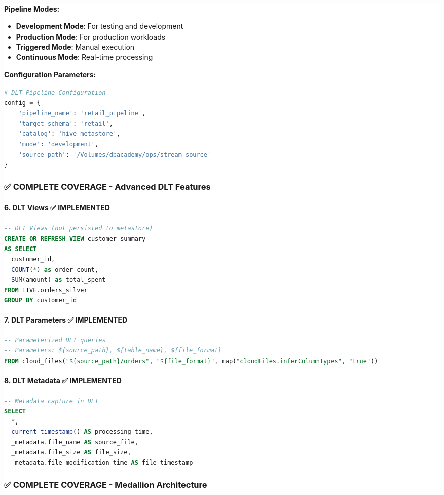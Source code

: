 **Pipeline Modes:**
- **Development Mode**: For testing and development
- **Production Mode**: For production workloads
- **Triggered Mode**: Manual execution
- **Continuous Mode**: Real-time processing

**Configuration Parameters:**
```python
# DLT Pipeline Configuration
config = {
    'pipeline_name': 'retail_pipeline',
    'target_schema': 'retail',
    'catalog': 'hive_metastore',
    'mode': 'development',
    'source_path': '/Volumes/dbacademy/ops/stream-source'
}
```

### **✅ COMPLETE COVERAGE - Advanced DLT Features**

#### **6. DLT Views** ✅ **IMPLEMENTED**
```sql
-- DLT Views (not persisted to metastore)
CREATE OR REFRESH VIEW customer_summary
AS SELECT 
  customer_id,
  COUNT(*) as order_count,
  SUM(amount) as total_spent
FROM LIVE.orders_silver
GROUP BY customer_id
```

#### **7. DLT Parameters** ✅ **IMPLEMENTED**
```sql
-- Parameterized DLT queries
-- Parameters: ${source_path}, ${table_name}, ${file_format}
FROM cloud_files("${source_path}/orders", "${file_format}", map("cloudFiles.inferColumnTypes", "true"))
```

#### **8. DLT Metadata** ✅ **IMPLEMENTED**
```sql
-- Metadata capture in DLT
SELECT 
  *,
  current_timestamp() AS processing_time,
  _metadata.file_name AS source_file,
  _metadata.file_size AS file_size,
  _metadata.file_modification_time AS file_timestamp
```

### **✅ COMPLETE COVERAGE - Medallion Architecture**
